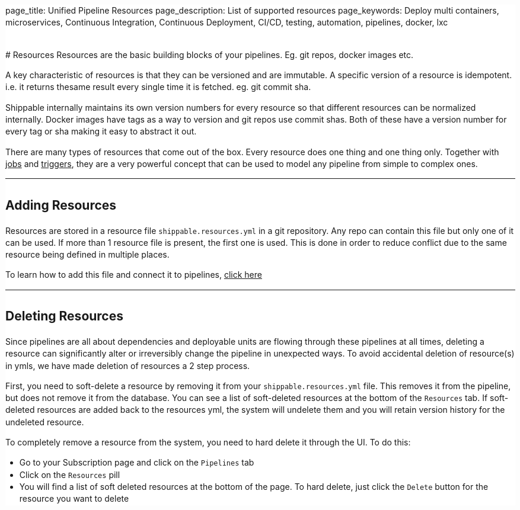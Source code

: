 page_title: Unified Pipeline Resources
page_description: List of supported resources
page_keywords: Deploy multi containers, microservices, Continuous Integration, Continuous Deployment, CI/CD, testing, automation, pipelines, docker, lxc

<br>
# Resources
Resources are the basic building blocks of your pipelines. Eg. git repos, docker images etc. 

A key characteristic of resources is that they can be versioned and are immutable. A specific version of a resource is idempotent. i.e. it returns thesame result every single time it is fetched. eg. git commit sha.

Shippable internally maintains its own version numbers for every resource so that different resources can be normalized internally. Docker images have tags as a way to version and git repos use commit shas. Both of these have a version number for every tag or sha making it easy to abstract it out.

There are many types of resources that come out of the box. Every resource does one thing and one thing only. Together with [jobs](jobs.md) and [triggers](triggers.md), they are a very powerful concept that can be used to model any pipeline from simple to complex ones. 

---
## Adding Resources
Resources are stored in a resource file `shippable.resources.yml` in a git 
repository. Any repo can contain this file but only one of it can be used. If 
more than 1 resource file is present, the first one is used. This is done in order
to reduce conflict due to the same resource being defined in multiple places.

To learn how to add this file and connect it to pipelines, 
[click here](../../tutorials/how_to_add_syncRepos)

---
## Deleting Resources

Since pipelines are all about dependencies and deployable units are flowing through these pipelines at all times, deleting a resource can significantly alter or irreversibly change the pipeline in unexpected ways. To avoid accidental deletion of resource(s) in ymls, we have made deletion of resources a 2 step process. 

First, you need to soft-delete a resource by removing it from your `shippable.resources.yml` file. This removes it from the pipeline, but does not remove it from the database. You can see a list of soft-deleted resources at the bottom of the `Resources` tab. If soft-deleted resources are added back to the resources yml, the system will undelete them and you will retain version history for the undeleted resource. 

To completely remove a resource from the system, you need to hard delete it through the UI. To do this:

* Go to your Subscription page and click on the `Pipelines` tab
* Click on the `Resources` pill
* You will find a list of soft deleted resources at the bottom of the page. To hard delete, just click the 	`Delete` button for the resource you want to delete

